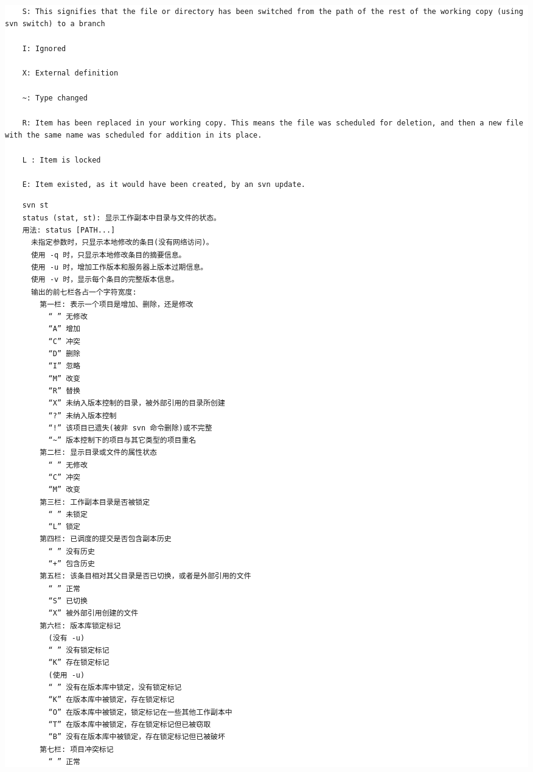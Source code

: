 ```
	S: This signifies that the file or directory has been switched from the path of the rest of the working copy (using svn switch) to a branch

	I: Ignored

	X: External definition

	~: Type changed

	R: Item has been replaced in your working copy. This means the file was scheduled for deletion, and then a new file with the same name was scheduled for addition in its place.

	L : Item is locked

	E: Item existed, as it would have been created, by an svn update.
```

```
	svn st 
	status (stat, st): 显示工作副本中目录与文件的状态。
	用法: status [PATH...]
	  未指定参数时，只显示本地修改的条目(没有网络访问)。
	  使用 -q 时，只显示本地修改条目的摘要信息。
	  使用 -u 时，增加工作版本和服务器上版本过期信息。
	  使用 -v 时，显示每个条目的完整版本信息。
	  输出的前七栏各占一个字符宽度:
	    第一栏: 表示一个项目是增加、删除，还是修改
	      “ ” 无修改
	      “A” 增加
	      “C” 冲突
	      “D” 删除
	      “I” 忽略
	      “M” 改变
	      “R” 替换
	      “X” 未纳入版本控制的目录，被外部引用的目录所创建
	      “?” 未纳入版本控制
	      “!” 该项目已遗失(被非 svn 命令删除)或不完整
	      “~” 版本控制下的项目与其它类型的项目重名
	    第二栏: 显示目录或文件的属性状态
	      “ ” 无修改
	      “C” 冲突
	      “M” 改变
	    第三栏: 工作副本目录是否被锁定
	      “ ” 未锁定
	      “L” 锁定
	    第四栏: 已调度的提交是否包含副本历史
	      “ ” 没有历史
	      “+” 包含历史
	    第五栏: 该条目相对其父目录是否已切换，或者是外部引用的文件
	      “ ” 正常
	      “S” 已切换
	      “X” 被外部引用创建的文件
	    第六栏: 版本库锁定标记
	      (没有 -u)
	      “ ” 没有锁定标记
	      “K” 存在锁定标记
	      (使用 -u)
	      “ ” 没有在版本库中锁定，没有锁定标记
	      “K” 在版本库中被锁定，存在锁定标记
	      “O” 在版本库中被锁定，锁定标记在一些其他工作副本中
	      “T” 在版本库中被锁定，存在锁定标记但已被窃取
	      “B” 没有在版本库中被锁定，存在锁定标记但已被破坏
	    第七栏: 项目冲突标记
	      “ ” 正常
```